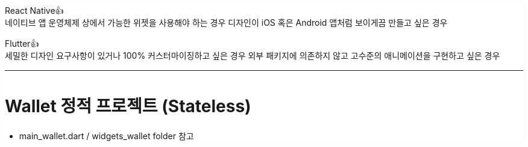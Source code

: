 
React Native👍  
네이티브 앱 운영체제 상에서 가능한 위젯을 사용해야 하는 경우
디자인이 iOS 혹은 Android 앱처럼 보이게끔 만들고 싶은 경우

Flutter👍  
세밀한 디자인 요구사항이 있거나 100% 커스터마이징하고 싶은 경우
외부 패키지에 의존하지 않고 고수준의 애니메이션을 구현하고 싶은 경우

---

# Wallet 정적 프로젝트 (Stateless)
- main_wallet.dart / widgets_wallet folder 참고  
